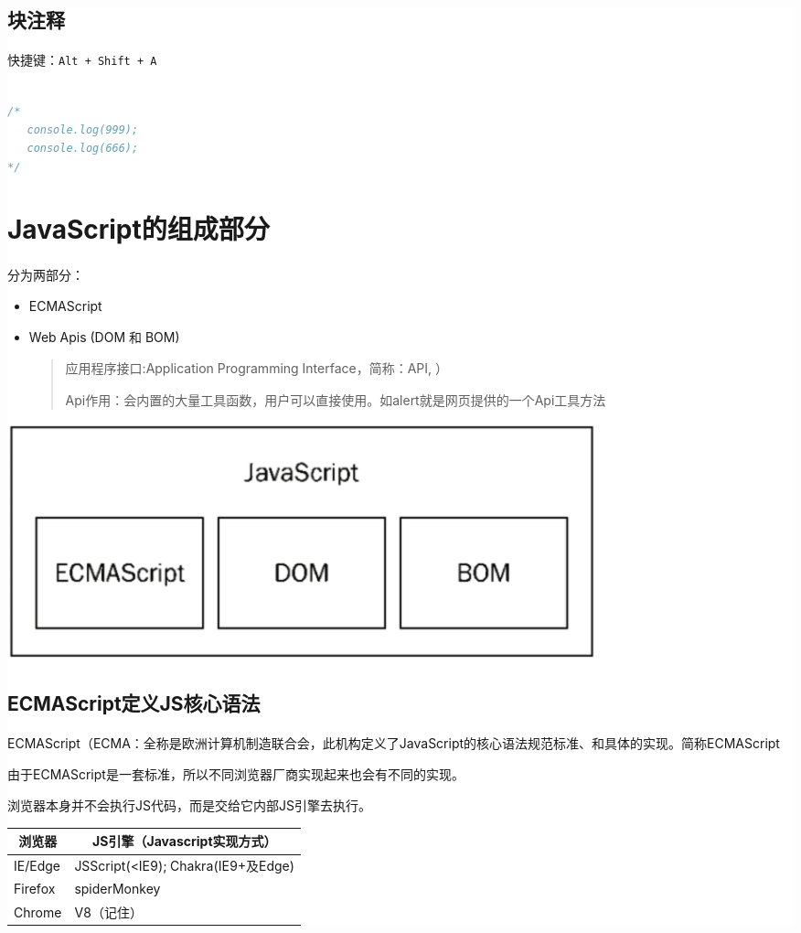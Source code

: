 ## 块注释

快捷键：`Alt + Shift + A`

```javascript

/*
   console.log(999);
   console.log(666);
*/
```



# JavaScript的组成部分

分为两部分：

- ECMAScript

- Web Apis (DOM 和 BOM)

  > 应用程序接口:Application Programming Interface，简称：API, ）
  >
  > Api作用：会内置的大量工具函数，用户可以直接使用。如alert就是网页提供的一个Api工具方法

![1668435635191](assets/1668435635191.png)

## ECMAScript定义JS核心语法

ECMAScript（ECMA：全称是欧洲计算机制造联合会，此机构定义了JavaScript的核心语法规范标准、和具体的实现。简称ECMAScript

由于ECMAScript是一套标准，所以不同浏览器厂商实现起来也会有不同的实现。 



浏览器本身并不会执行JS代码，而是交给它内部JS引擎去执行。

| 浏览器 | JS引擎（Javascript实现方式） |
| --- | --- |
| IE/Edge | JSScript(<IE9); Chakra(IE9+及Edge) |
| Firefox | spiderMonkey |
| Chrome | V8（记住） |
